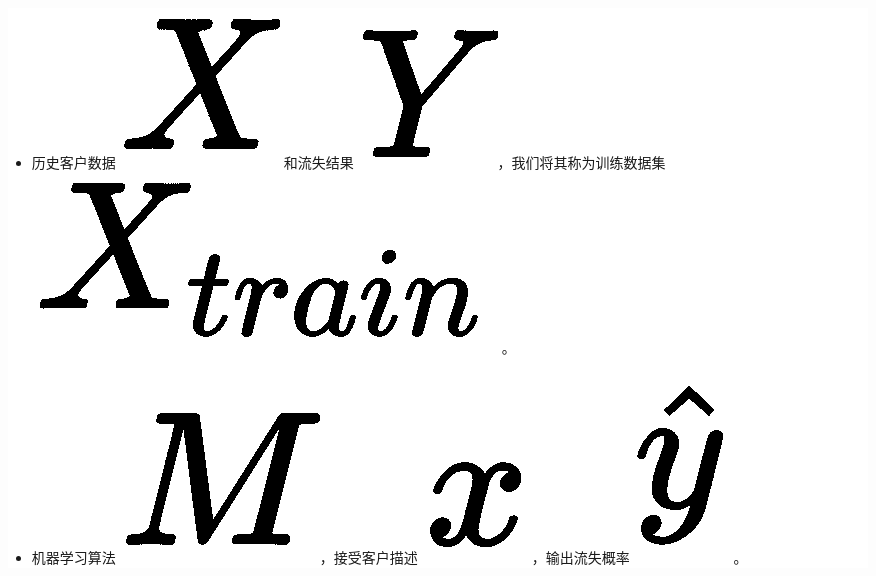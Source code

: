 +   历史客户数据 ![](img/e5c22cd2-7bee-4f0f-9ab5-4a14b5f72c4a.png) 和流失结果 ![](img/b9742446-b92d-4048-988c-bd56185c6a35.png)，我们将其称为训练数据集 ![](img/03798ff0-0bc9-462d-acdc-7444803b369b.png)。

+   机器学习算法 ![](img/5b08d2dd-01fb-4d28-90dd-af668b42920d.png)，接受客户描述 ![](img/747c1c74-c079-4d1c-b27c-f584b284b30c.png)，输出流失概率 ![](img/80513bf6-2166-4fb5-b16d-ba7c898db5cb.png)。
